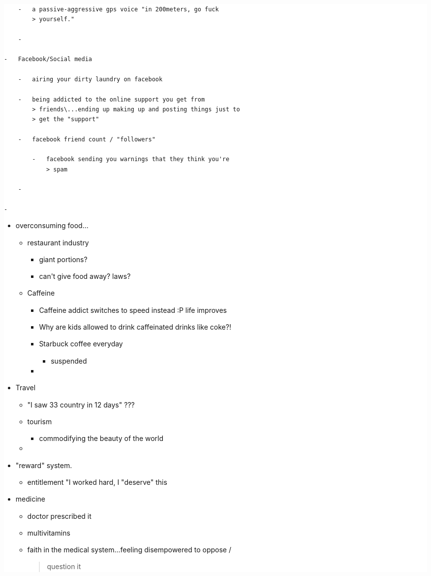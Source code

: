         -   a passive-aggressive gps voice "in 200meters, go fuck
            > yourself."

        -   

    -   Facebook/Social media

        -   airing your dirty laundry on facebook

        -   being addicted to the online support you get from
            > friends\...ending up making up and posting things just to
            > get the "support"

        -   facebook friend count / "followers"

            -   facebook sending you warnings that they think you're
                > spam

        -   

    -   

-   overconsuming food...

    -   restaurant industry

        -   giant portions?

        -   can't give food away? laws?

    -   Caffeine

        -   Caffeine addict switches to speed instead :P life improves

        -   Why are kids allowed to drink caffeinated drinks like coke?!

        -   Starbuck coffee everyday

            -   suspended

        -   

-   Travel

    -   "I saw 33 country in 12 days" ???

    -   tourism

        -   commodifying the beauty of the world

    -   

-   "reward" system.

    -   entitlement "I worked hard, I "deserve" this

-   medicine

    -   doctor prescribed it

    -   multivitamins

    -   faith in the medical system\...feeling disempowered to oppose /
        > question it
